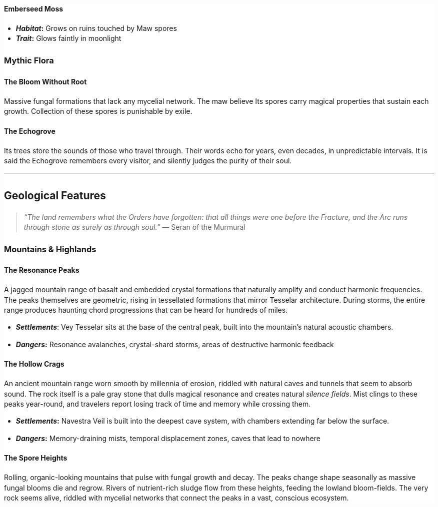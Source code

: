 #### Emberseed Moss
- ***Habitat*:** Grows on ruins touched by Maw spores  
- ***Trait*:** Glows faintly in moonlight

### Mythic Flora

#### The Bloom Without Root
Massive fungal formations that lack any mycelial network. The maw believe Its spores carry magical properties that sustain each growth. Collection of these spores is punishable by exile.

#### The Echogrove
Its trees store the sounds of those who travel through. Their words echo for years, even decades, in unpredictable intervals. It is said the Echogrove remembers every visitor, and silently judges the purity of their soul.

---
## Geological Features

> *“The land remembers what the Orders have forgotten: that all things were one before the Fracture, and the Arc runs through stone as surely as through soul.”*
> — Seran of the Murmural

### Mountains & Highlands

#### The Resonance Peaks
A jagged mountain range of basalt and embedded crystal formations that naturally amplify and conduct harmonic frequencies. The peaks themselves are geometric, rising in tessellated formations that mirror Tesselar architecture. During storms, the entire range produces haunting chord progressions that can be heard for hundreds of miles.

* ***Settlements***: Vey Tesselar sits at the base of the central peak, built into the mountain’s natural acoustic chambers.

* ***Dangers*:** Resonance avalanches, crystal-shard storms, areas of destructive harmonic feedback

#### The Hollow Crags
An ancient mountain range worn smooth by millennia of erosion, riddled with natural caves and tunnels that seem to absorb sound. The rock itself is a pale gray stone that dulls magical resonance and creates natural *silence fields*. Mist clings to these peaks year-round, and travelers report losing track of time and memory while crossing them.

* ***Settlements*:** Navestra Veil is built into the deepest cave system, with chambers extending far below the surface.

* ***Dangers*:** Memory-draining mists, temporal displacement zones, caves that lead to nowhere

#### The Spore Heights 
Rolling, organic-looking mountains that pulse with fungal growth and decay. The peaks change shape seasonally as massive fungal blooms die and regrow. Rivers of nutrient-rich sludge flow from these heights, feeding the lowland bloom-fields. The very rock seems alive, riddled with mycelial networks that connect the peaks in a vast, conscious ecosystem.
